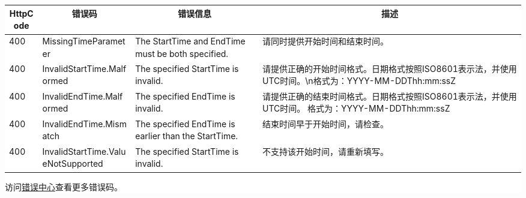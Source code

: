 |HttpCode|错误码|错误信息|描述|
|--------|---|----|--|
|400|MissingTimeParameter|The StartTime and EndTime must be both specified.|请同时提供开始时间和结束时间。|
|400|InvalidStartTime.Malformed|The specified StartTime is invalid.|请提供正确的开始时间格式。日期格式按照ISO8601表示法，并使用UTC时间。\\n格式为：YYYY-MM-DDThh:mm:ssZ|
|400|InvalidEndTime.Malformed|The specified EndTime is invalid.|请提供正确的结束时间格式。日期格式按照ISO8601表示法，并使用UTC时间。 格式为：YYYY-MM-DDThh:mm:ssZ|
|400|InvalidEndTime.Mismatch|The specified EndTime is earlier than the StartTime.|结束时间早于开始时间，请检查。|
|400|InvalidStartTime.ValueNotSupported|The specified StartTime is invalid.|不支持该开始时间，请重新填写。|

访问[错误中心](https://error-center.aliyun.com/status/product/dcdn)查看更多错误码。

